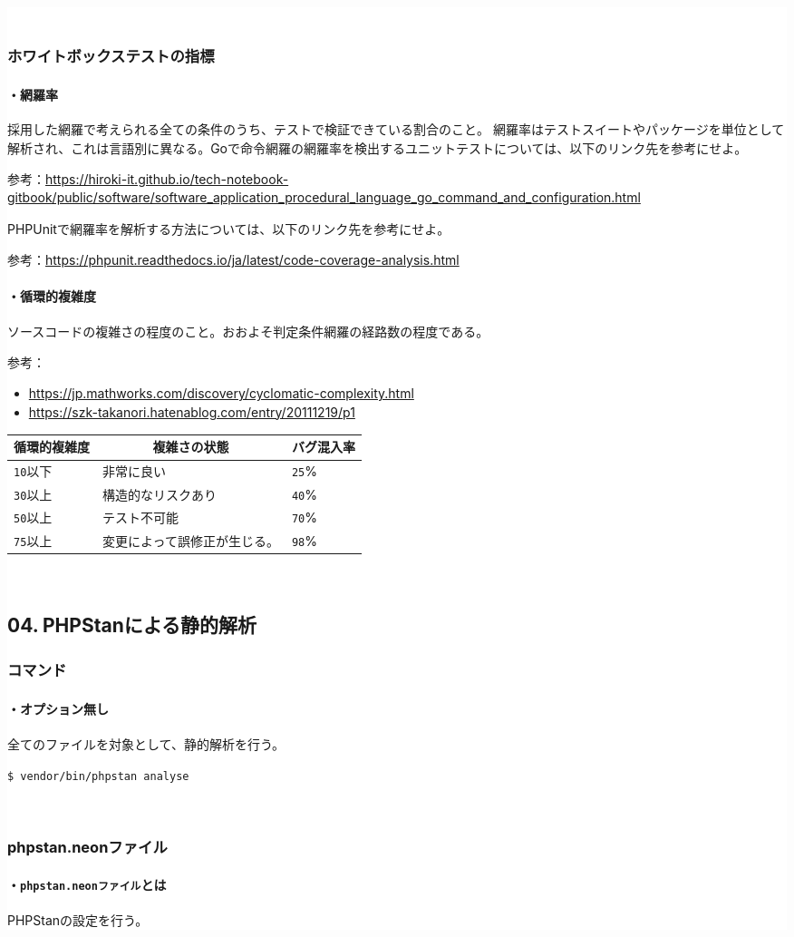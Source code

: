 <br>

### ホワイトボックステストの指標

#### ・網羅率

採用した網羅で考えられる全ての条件のうち、テストで検証できている割合のこと。 網羅率はテストスイートやパッケージを単位として解析され、これは言語別に異なる。Goで命令網羅の網羅率を検出するユニットテストについては、以下のリンク先を参考にせよ。

参考：https://hiroki-it.github.io/tech-notebook-gitbook/public/software/software_application_procedural_language_go_command_and_configuration.html

PHPUnitで網羅率を解析する方法については、以下のリンク先を参考にせよ。

参考：https://phpunit.readthedocs.io/ja/latest/code-coverage-analysis.html

#### ・循環的複雑度

ソースコードの複雑さの程度のこと。おおよそ判定条件網羅の経路数の程度である。

参考：

- https://jp.mathworks.com/discovery/cyclomatic-complexity.html
- https://szk-takanori.hatenablog.com/entry/20111219/p1

| 循環的複雑度 | 複雑さの状態                 | バグ混入率 |
| ------------ | ---------------------------- | ---------- |
| ```10```以下 | 非常に良い                   | ```25```%  |
| ```30```以上 | 構造的なリスクあり           | ```40```%  |
| ```50```以上 | テスト不可能                 | ```70```%  |
| ```75```以上 | 変更によって誤修正が生じる。 | ```98```%  |

<br>

## 04. PHPStanによる静的解析

### コマンド

#### ・オプション無し

全てのファイルを対象として、静的解析を行う。

```bash
$ vendor/bin/phpstan analyse
```

<br>

### phpstan.neonファイル

#### ・```phpstan.neonファイル```とは

PHPStanの設定を行う。
